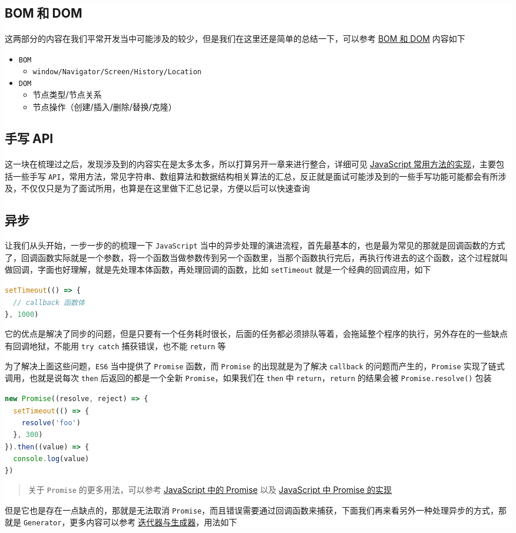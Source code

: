 


## BOM 和 DOM

这两部分的内容在我们平常开发当中可能涉及的较少，但是我们在这里还是简单的总结一下，可以参考 [BOM 和 DOM](https://heptaluan.github.io/2017/11/17/JavaScript/16/) 内容如下

* `BOM`
  * `window/Navigator/Screen/History/Location`
* `DOM`
  * 节点类型/节点关系
  * 节点操作（创建/插入/删除/替换/克隆）





## 手写 API

这一块在梳理过之后，发现涉及到的内容实在是太多太多，所以打算另开一章来进行整合，详细可见 [JavaScript 常用方法的实现](https://heptaluan.github.io/2019/08/02/JavaScript/53/)，主要包括一些手写 `API`，常用方法，常见字符串、数组算法和数据结构相关算法的汇总，反正就是面试可能涉及到的一些手写功能可能都会有所涉及，不仅仅只是为了面试所用，也算是在这里做下汇总记录，方便以后可以快速查询




## 异步

让我们从头开始，一步一步的的梳理一下 `JavaScript` 当中的异步处理的演进流程，首先最基本的，也是最为常见的那就是回调函数的方式了，回调函数实际就是一个参数，将一个函数当做参数传到另一个函数里，当那个函数执行完后，再执行传进去的这个函数，这个过程就叫做回调，字面也好理解，就是先处理本体函数，再处理回调的函数，比如 `setTimeout` 就是一个经典的回调应用，如下

```js
setTimeout(() => {
  // callback 函数体
}, 1000)
```

它的优点是解决了同步的问题，但是只要有一个任务耗时很长，后面的任务都必须排队等着，会拖延整个程序的执行，另外存在的一些缺点有回调地狱，不能用 `try catch` 捕获错误，也不能 `return` 等

为了解决上面这些问题，`ES6` 当中提供了 `Promise` 函数，而 `Promise` 的出现就是为了解决 `callback` 的问题而产生的，`Promise` 实现了链式调用，也就是说每次 `then` 后返回的都是一个全新 `Promise`，如果我们在 `then` 中 `return`，`return` 的结果会被 `Promise.resolve()` 包装

```js
new Promise((resolve, reject) => {
  setTimeout(() => {
    resolve('foo')
  }, 300)
}).then((value) => {
  console.log(value)
})
```

> 关于 `Promise` 的更多用法，可以参考 [JavaScript 中的 Promise](https://heptaluan.github.io/2018/03/19/JavaScript/26/) 以及 [JavaScript 中 Promise 的实现](https://heptaluan.github.io/2020/11/15/JavaScript/55/)

但是它也是存在一点缺点的，那就是无法取消 `Promise`，而且错误需要通过回调函数来捕获，下面我们再来看另外一种处理异步的方式，那就是 `Generator`，更多内容可以参考 [迭代器与生成器](https://heptaluan.github.io/2019/07/13/JavaScript/44/)，用法如下
